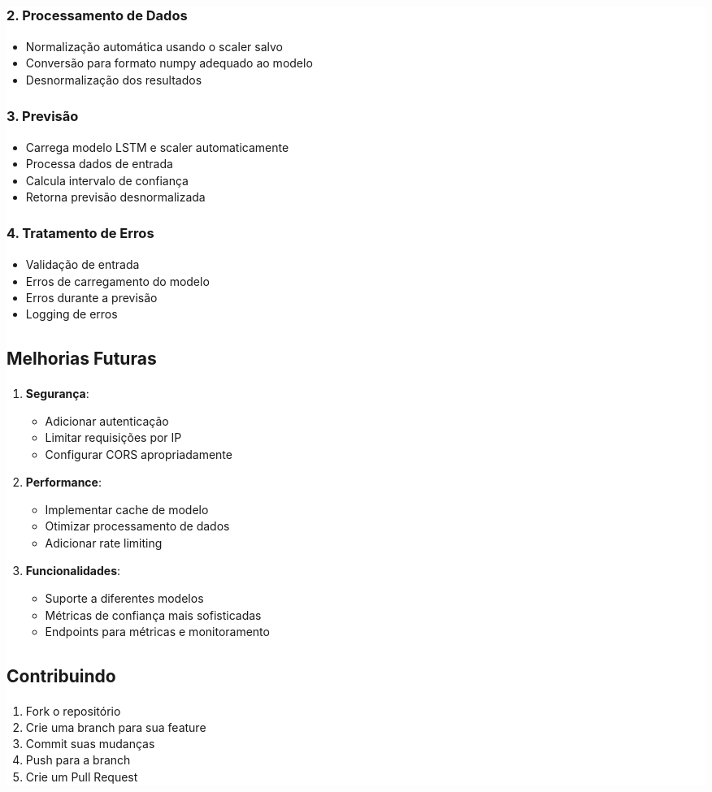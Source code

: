 ### 2. Processamento de Dados
- Normalização automática usando o scaler salvo
- Conversão para formato numpy adequado ao modelo
- Desnormalização dos resultados

### 3. Previsão
- Carrega modelo LSTM e scaler automaticamente
- Processa dados de entrada
- Calcula intervalo de confiança
- Retorna previsão desnormalizada

### 4. Tratamento de Erros
- Validação de entrada
- Erros de carregamento do modelo
- Erros durante a previsão
- Logging de erros

## Melhorias Futuras

1. **Segurança**:
   - Adicionar autenticação
   - Limitar requisições por IP
   - Configurar CORS apropriadamente

2. **Performance**:
   - Implementar cache de modelo
   - Otimizar processamento de dados
   - Adicionar rate limiting

3. **Funcionalidades**:
   - Suporte a diferentes modelos
   - Métricas de confiança mais sofisticadas
   - Endpoints para métricas e monitoramento

## Contribuindo

1. Fork o repositório
2. Crie uma branch para sua feature
3. Commit suas mudanças
4. Push para a branch
5. Crie um Pull Request

 